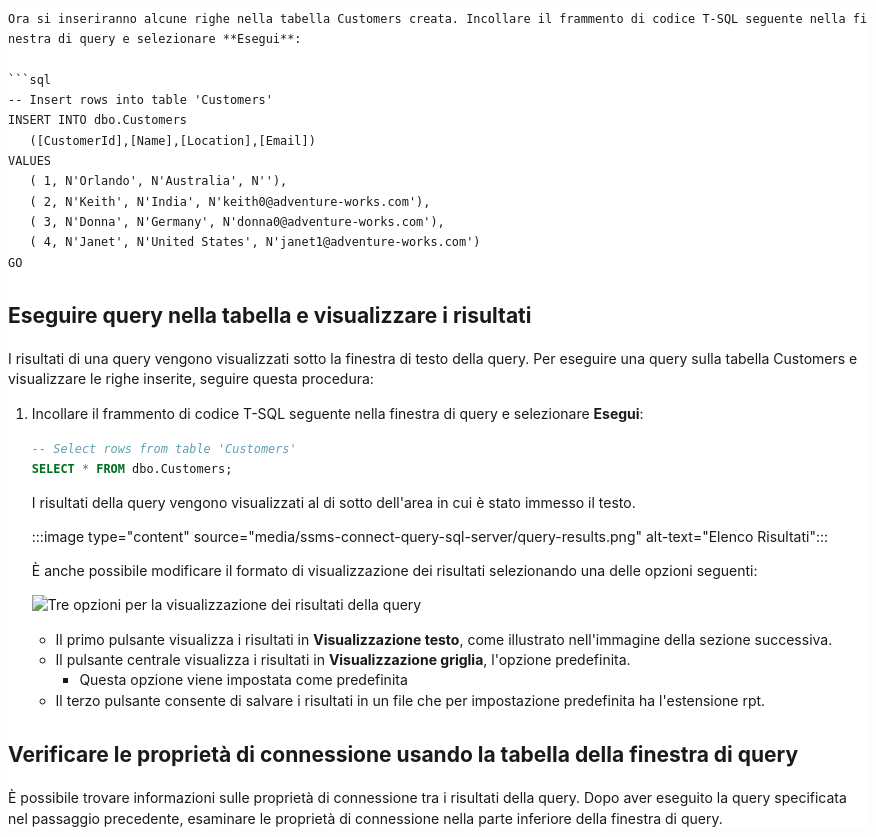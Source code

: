    ```
Ora si inseriranno alcune righe nella tabella Customers creata. Incollare il frammento di codice T-SQL seguente nella finestra di query e selezionare **Esegui**:

   ```sql
   -- Insert rows into table 'Customers'
   INSERT INTO dbo.Customers
      ([CustomerId],[Name],[Location],[Email])
   VALUES
      ( 1, N'Orlando', N'Australia', N''),
      ( 2, N'Keith', N'India', N'keith0@adventure-works.com'),
      ( 3, N'Donna', N'Germany', N'donna0@adventure-works.com'),
      ( 4, N'Janet', N'United States', N'janet1@adventure-works.com')
   GO
   ```

## <a name="query-the-table-and-view-the-results"></a>Eseguire query nella tabella e visualizzare i risultati

I risultati di una query vengono visualizzati sotto la finestra di testo della query. Per eseguire una query sulla tabella Customers e visualizzare le righe inserite, seguire questa procedura:

1. Incollare il frammento di codice T-SQL seguente nella finestra di query e selezionare **Esegui**:

   ```sql
   -- Select rows from table 'Customers'
   SELECT * FROM dbo.Customers;
   ```

    I risultati della query vengono visualizzati al di sotto dell'area in cui è stato immesso il testo.

   :::image type="content" source="media/ssms-connect-query-sql-server/query-results.png" alt-text="Elenco Risultati":::

    È anche possibile modificare il formato di visualizzazione dei risultati selezionando una delle opzioni seguenti:

   ![Tre opzioni per la visualizzazione dei risultati della query](media/ssms-connect-query-sql-server/results.png)

   - Il primo pulsante visualizza i risultati in **Visualizzazione testo**, come illustrato nell'immagine della sezione successiva.
   - Il pulsante centrale visualizza i risultati in **Visualizzazione griglia**, l'opzione predefinita.
       - Questa opzione viene impostata come predefinita
   - Il terzo pulsante consente di salvare i risultati in un file che per impostazione predefinita ha l'estensione rpt.

## <a name="verify-your-connection-properties-by-using-the-query-window-table"></a>Verificare le proprietà di connessione usando la tabella della finestra di query

È possibile trovare informazioni sulle proprietà di connessione tra i risultati della query. Dopo aver eseguito la query specificata nel passaggio precedente, esaminare le proprietà di connessione nella parte inferiore della finestra di query.
